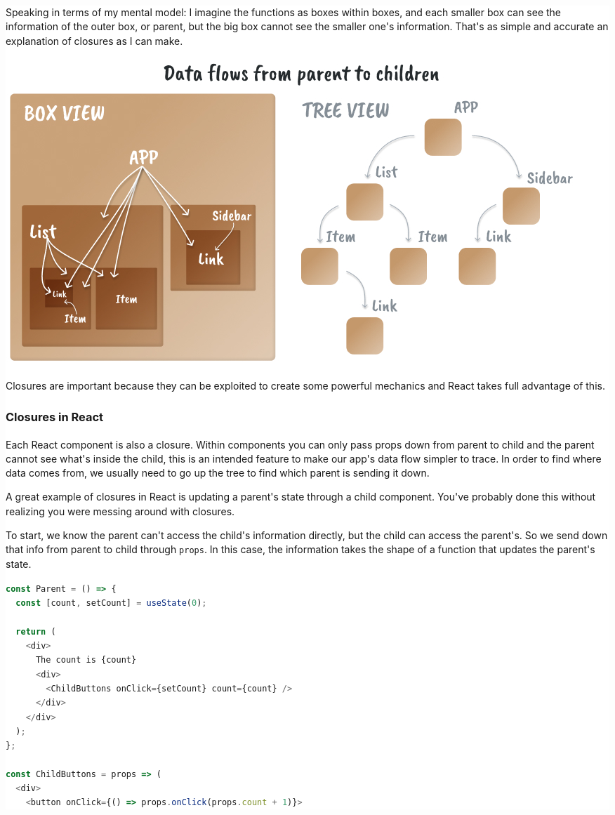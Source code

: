 Speaking in terms of my mental model: I imagine the functions as boxes within
boxes, and each smaller box can see the information of the outer box, or parent,
but the big box cannot see the smaller one's information. That's as simple and
accurate an explanation of closures as I can make.

![Visual representation of closures and the sharing of information between functions in a mental model, from a box view and from a tree view](../images/mental-models-part-1/data-flow.jpg "Each function can only access its own information and the parent's")

Closures are important because they can be exploited to create some powerful
mechanics and React takes full advantage of this.

### Closures in React

Each React component is also a closure. Within components you can only pass
props down from parent to child and the parent cannot see what's inside the
child, this is an intended feature to make our app's data flow simpler to trace.
In order to find where data comes from, we usually need to go up the tree to
find which parent is sending it down.

A great example of closures in React is updating a parent's state through a
child component. You've probably done this without realizing you were messing
around with closures.

To start, we know the parent can't access the child's information directly, but
the child can access the parent's. So we send down that info from parent to
child through `props`. In this case, the information takes the shape of a
function that updates the parent's state.

```javascript
const Parent = () => {
  const [count, setCount] = useState(0);

  return (
    <div>
      The count is {count}
      <div>
        <ChildButtons onClick={setCount} count={count} />
      </div>
    </div>
  );
};

const ChildButtons = props => (
  <div>
    <button onClick={() => props.onClick(props.count + 1)}>
```